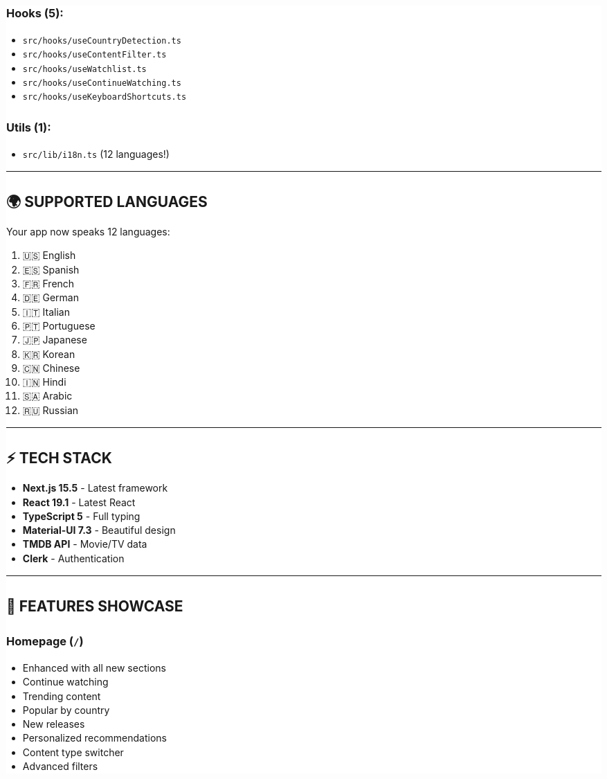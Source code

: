 ### Hooks (5):
- `src/hooks/useCountryDetection.ts`
- `src/hooks/useContentFilter.ts`
- `src/hooks/useWatchlist.ts`
- `src/hooks/useContinueWatching.ts`
- `src/hooks/useKeyboardShortcuts.ts`

### Utils (1):
- `src/lib/i18n.ts` (12 languages!)

---

## 🌍 **SUPPORTED LANGUAGES**

Your app now speaks 12 languages:
1. 🇺🇸 English
2. 🇪🇸 Spanish
3. 🇫🇷 French
4. 🇩🇪 German
5. 🇮🇹 Italian
6. 🇵🇹 Portuguese
7. 🇯🇵 Japanese
8. 🇰🇷 Korean
9. 🇨🇳 Chinese
10. 🇮🇳 Hindi
11. 🇸🇦 Arabic
12. 🇷🇺 Russian

---

## ⚡ **TECH STACK**

- **Next.js 15.5** - Latest framework
- **React 19.1** - Latest React
- **TypeScript 5** - Full typing
- **Material-UI 7.3** - Beautiful design
- **TMDB API** - Movie/TV data
- **Clerk** - Authentication

---

## 🎨 **FEATURES SHOWCASE**

### Homepage (`/`)
- Enhanced with all new sections
- Continue watching
- Trending content
- Popular by country
- New releases
- Personalized recommendations
- Content type switcher
- Advanced filters

